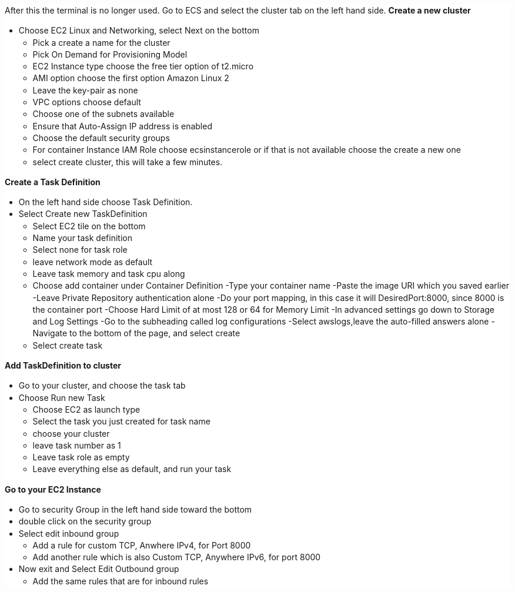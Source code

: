 
After this the terminal is no longer used. 
Go to ECS and select the cluster tab on the left hand side. 
**Create a new cluster**
- Choose EC2 Linux and Networking, select Next on the bottom
  - Pick a create a name for the cluster
  - Pick On Demand for Provisioning Model
  - EC2 Instance type choose the free tier option of t2.micro
  - AMI option choose the first option Amazon Linux 2
  - Leave the key-pair as none
  - VPC options choose default
  - Choose one of the subnets available 
  - Ensure that Auto-Assign IP address is enabled
  - Choose the default security groups
  - For container Instance IAM Role choose ecsinstancerole or if that is not available choose the create a new one
  - select create cluster, this will take a few minutes. 

**Create a Task Definition**
- On the left hand side choose Task Definition. 
- Select Create new TaskDefinition
  - Select EC2 tile on the bottom
  - Name your task definition
  - Select none for task role
  - leave network mode as default
  - Leave task memory and task cpu along
  - Choose add container under Container Definition
    -Type your container name
    -Paste the image URI which you saved earlier
    -Leave Private Repository authentication alone
    -Do your port mapping, in this case it will DesiredPort:8000, since 8000 is the container port
    -Choose Hard Limit of at most 128 or 64 for Memory Limit
    -In advanced settings go down to Storage and Log Settings
      -Go to the subheading called log configurations
      -Select awslogs,leave the auto-filled answers alone
    -Navigate to the bottom of the page, and select create
  - Select create task
    
**Add TaskDefinition to cluster**
- Go to your cluster, and choose the task tab
- Choose Run new Task
  - Choose EC2 as launch type
  - Select the task you just created for task name
  - choose your cluster
  - leave task number as 1
  - Leave task role as empty
  - Leave everything else as default, and run your task

**Go to your EC2 Instance**
- Go to security Group in the left hand side toward the bottom
- double click on the security group
- Select edit inbound group
  - Add a rule for custom TCP, Anwhere IPv4, for Port 8000
  - Add another rule which is also Custom TCP, Anywhere IPv6, for port 8000
- Now exit and Select Edit Outbound group
  - Add the same rules that are for inbound rules
